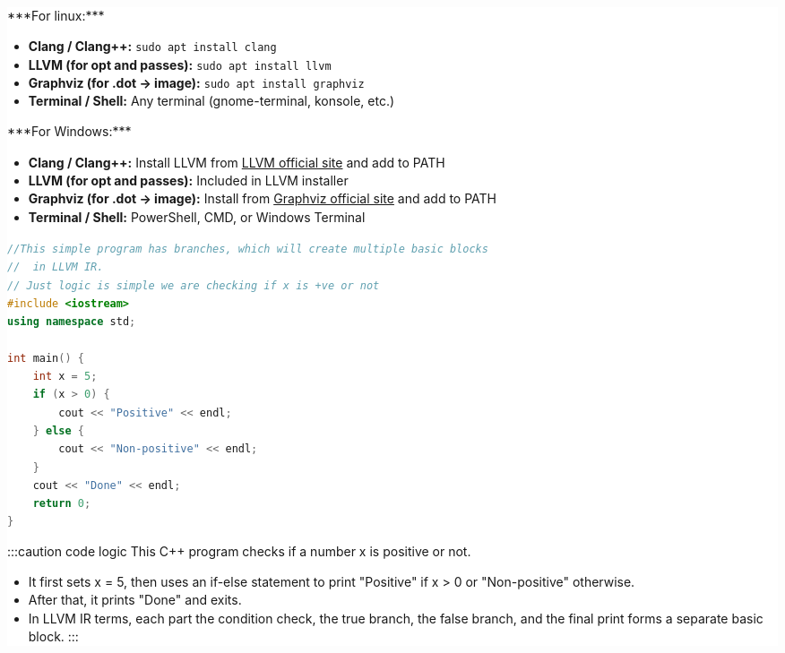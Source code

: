   <TabItem value="linux" label="🐧">
    ***For linux:***
    <ul>
      <li><strong>Clang / Clang++:</strong> <code>sudo apt install clang</code></li>
      <li><strong>LLVM (for opt and passes):</strong> <code>sudo apt install llvm</code></li>
      <li><strong>Graphviz (for .dot → image):</strong> <code>sudo apt install graphviz</code></li>
      <li><strong>Terminal / Shell:</strong> Any terminal (gnome-terminal, konsole, etc.)</li>
    </ul>
  </TabItem>

  <TabItem value="windows" label="🪟">
  ***For Windows:***
    <ul>
      <li><strong>Clang / Clang++:</strong> Install LLVM from <a href="https://llvm.org/builds/" target="_blank">LLVM official site</a> and add to PATH</li>
      <li><strong>LLVM (for opt and passes):</strong> Included in LLVM installer</li>
      <li><strong>Graphviz (for .dot → image):</strong> Install from <a href="https://graphviz.org/download/" target="_blank">Graphviz official site</a> and add to PATH</li>
      <li><strong>Terminal / Shell:</strong> PowerShell, CMD, or Windows Terminal</li>
    </ul>
  </TabItem>
</Tabs>

</TabItem>
<TabItem value="source code to check" label="source code">

```cpp
//This simple program has branches, which will create multiple basic blocks
//  in LLVM IR.
// Just logic is simple we are checking if x is +ve or not
#include <iostream>
using namespace std;

int main() {
    int x = 5;
    if (x > 0) {
        cout << "Positive" << endl;
    } else {
        cout << "Non-positive" << endl;
    }
    cout << "Done" << endl;
    return 0;
}
```
:::caution code logic
This C++ program checks if a number x is positive or not. 
  - It first sets x = 5, then uses an if-else statement to print "Positive" if x > 0 or "Non-positive" otherwise. 
  - After that, it prints "Done" and exits. 
  - In LLVM IR terms, each part the condition check, the true branch, the false branch, and the final print forms a separate basic block.
:::
